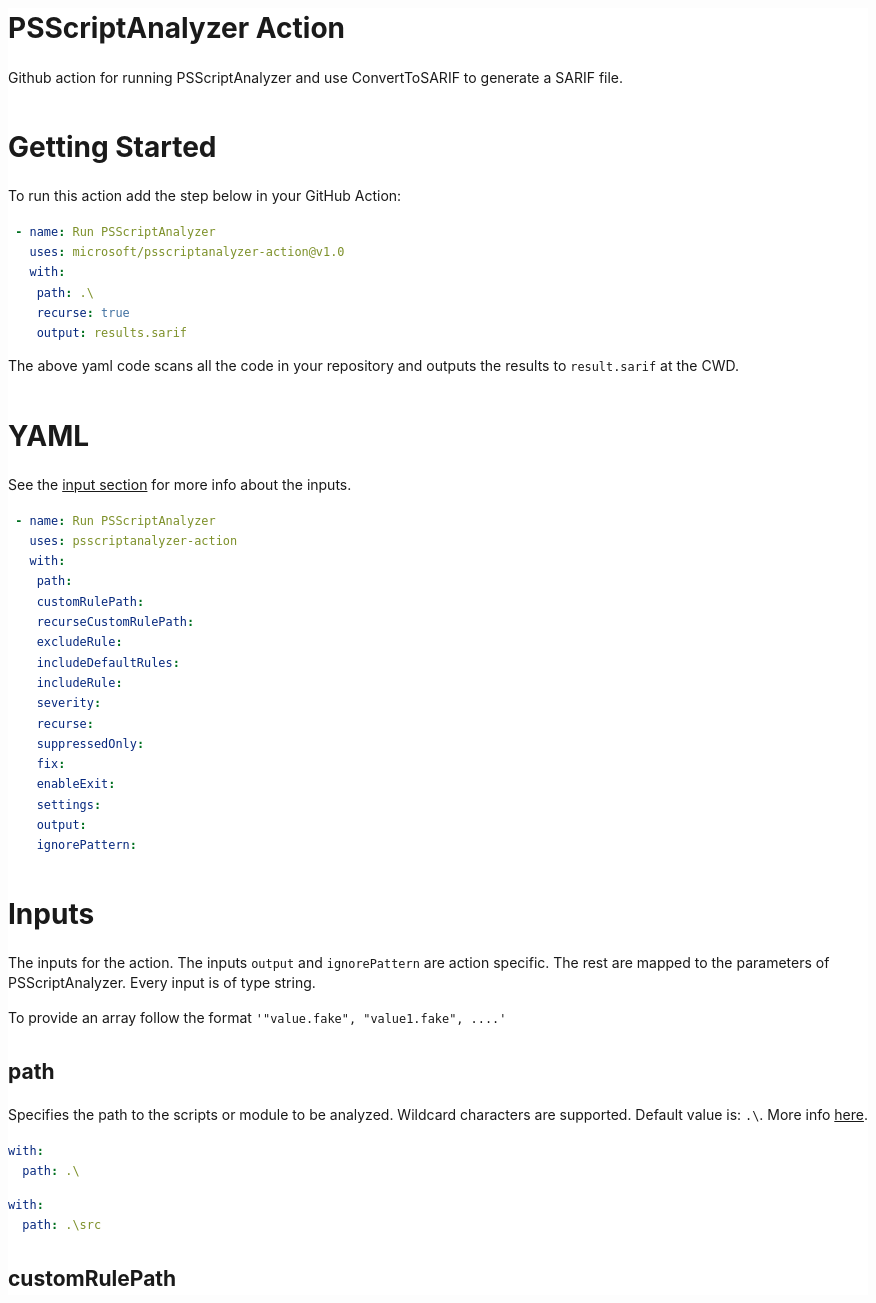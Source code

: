 # PSScriptAnalyzer Action
Github action for running PSScriptAnalyzer and use ConvertToSARIF to generate a SARIF file.

# Getting Started
To run this action add the step below in your GitHub Action:
```yaml
 - name: Run PSScriptAnalyzer
   uses: microsoft/psscriptanalyzer-action@v1.0
   with:
    path: .\
    recurse: true 
    output: results.sarif
```
The above yaml code scans all the code in your repository and outputs the results to `result.sarif` at the CWD.

# YAML
See the [input section](#Inputs) for more info about the inputs.
```yaml
 - name: Run PSScriptAnalyzer
   uses: psscriptanalyzer-action
   with:
    path:
    customRulePath: 
    recurseCustomRulePath: 
    excludeRule: 
    includeDefaultRules:
    includeRule:
    severity:
    recurse:
    suppressedOnly:
    fix:
    enableExit:
    settings:
    output:
    ignorePattern:
```

# Inputs
The inputs for the action. The inputs `output` and `ignorePattern` are action specific. The rest are mapped to the parameters of PSScriptAnalyzer.
Every input is of type string. 

To provide an array follow the format `'"value.fake", "value1.fake", ....'`
## path
Specifies the path to the scripts or module to be analyzed. Wildcard characters are supported. Default value is: `.\`. More info [here](https://github.com/PowerShell/PSScriptAnalyzer/blob/master/docs/Cmdlets/Invoke-ScriptAnalyzer.md#-path).
```yaml
with:
  path: .\
```
```yaml
with:
  path: .\src
```
## customRulePath